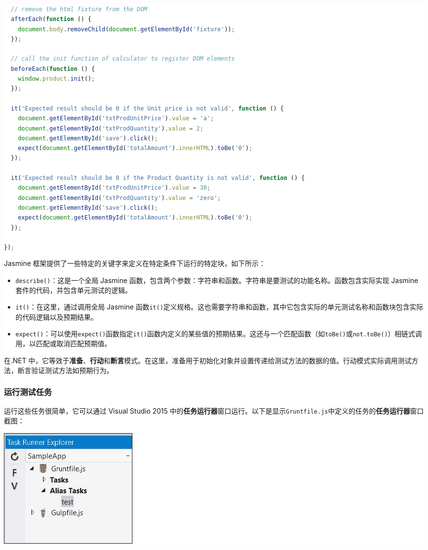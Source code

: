 ```js
  // remove the html fixture from the DOM
  afterEach(function () {
    document.body.removeChild(document.getElementById('fixture'));
  });

  // call the init function of calculator to register DOM elements
  beforeEach(function () {
    window.product.init();
  });

  it('Expected result should be 0 if the Unit price is not valid', function () {
    document.getElementById('txtProdUnitPrice').value = 'a';
    document.getElementById('txtProdQuantity').value = 2;
    document.getElementById('save').click();
    expect(document.getElementById('totalAmount').innerHTML).toBe('0');
  });

  it('Expected result should be 0 if the Product Quantity is not valid', function () {
    document.getElementById('txtProdUnitPrice').value = 30;
    document.getElementById('txtProdQuantity').value = 'zero';
    document.getElementById('save').click();
    expect(document.getElementById('totalAmount').innerHTML).toBe('0');
  });

});
```

Jasmine 框架提供了一些特定的关键字来定义在特定条件下运行的特定块，如下所示：

+   `describe()`：这是一个全局 Jasmine 函数，包含两个参数：字符串和函数。字符串是要测试的功能名称。函数包含实际实现 Jasmine 套件的代码，并包含单元测试的逻辑。

+   `it()`：在这里，通过调用全局 Jasmine 函数`it()`定义规格。这也需要字符串和函数，其中它包含实际的单元测试名称和函数块包含实际的代码逻辑以及预期结果。

+   `expect()`：可以使用`expect()`函数指定`it()`函数内定义的某些值的预期结果。这还与一个匹配函数（如`toBe()`或`not.toBe()`）相链式调用，以匹配或取消匹配预期值。

在.NET 中，它等效于**准备**、**行动**和**断言**模式。在这里，准备用于初始化对象并设置传递给测试方法的数据的值。行动模式实际调用测试方法，断言验证测试方法如预期行为。

### 运行测试任务

运行这些任务很简单，它可以通过 Visual Studio 2015 中的**任务运行器**窗口运行。以下是显示`Gruntfile.js`中定义的任务的**任务运行器**窗口截图：

![运行测试任务](img/00120.jpeg)
